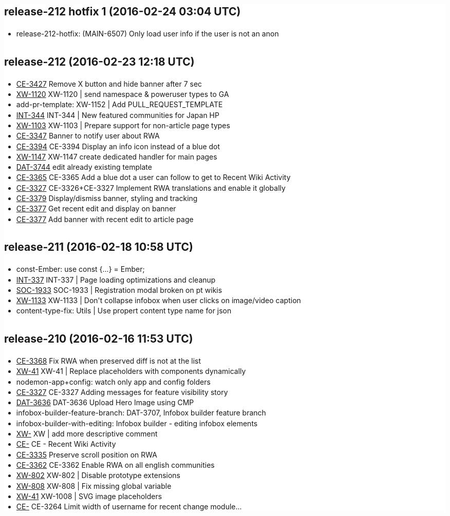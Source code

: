 ## release-212 hotfix 1 (2016-02-24 03:04 UTC)
* release-212-hotfix: (MAIN-6507) Only load user info if the user is not an anon

## release-212 (2016-02-23 12:18 UTC)
* [CE-3427](https://wikia-inc.atlassian.net/browse/CE-3427) Remove X button and hide banner after 7 sec
* [XW-1120](https://wikia-inc.atlassian.net/browse/XW-1120) XW-1120 | send namespace & poweruser types to GA
* add-pr-template: XW-1152 | Add PULL_REQUEST_TEMPLATE
* [INT-344](https://wikia-inc.atlassian.net/browse/INT-344) INT-344 | New featured communities for Japan HP
* [XW-1103](https://wikia-inc.atlassian.net/browse/XW-1103) XW-1103 | Prepare support for non-article page types
* [CE-3347](https://wikia-inc.atlassian.net/browse/CE-3347) Banner to notify user about RWA
* [CE-3394](https://wikia-inc.atlassian.net/browse/CE-3394) CE-3394 Display an info icon instead of a blue dot
* [XW-1147](https://wikia-inc.atlassian.net/browse/XW-1147) XW-1147 create dedicated handler for main pages
* [DAT-3744](https://wikia-inc.atlassian.net/browse/DAT-3744) edit already existing template
* [CE-3365](https://wikia-inc.atlassian.net/browse/CE-3365) CE-3365 Add a blue dot a user can follow to get to Recent Wiki Activity
* [CE-3327](https://wikia-inc.atlassian.net/browse/CE-3327) CE-3326+CE-3327 Implement RWA translations and enable it globally
* [CE-3379](https://wikia-inc.atlassian.net/browse/CE-3379) Display/dismiss banner, styling and tracking
* [CE-3377](https://wikia-inc.atlassian.net/browse/CE-3377) Get recent edit and display on banner
* [CE-3377](https://wikia-inc.atlassian.net/browse/CE-3377) Add banner with recent edit to article page

## release-211 (2016-02-18 10:58 UTC)
* const-Ember: use const {...} = Ember;
* [INT-337](https://wikia-inc.atlassian.net/browse/INT-337) INT-337 | Page loading optimizations and cleanup
* [SOC-1933](https://wikia-inc.atlassian.net/browse/SOC-1933) SOC-1933 | Registration modal broken on pt wikis
* [XW-1133](https://wikia-inc.atlassian.net/browse/XW-1133) XW-1133 | Don't collapse infobox when user clicks on image/video caption
* content-type-fix: Utils | Use propert content type name for json

## release-210 (2016-02-16 11:53 UTC)
* [CE-3368](https://wikia-inc.atlassian.net/browse/CE-3368) Fix RWA when preserved diff is not at the list
* [XW-41](https://wikia-inc.atlassian.net/browse/XW-41) XW-41 | Replace placeholders with components dynamically
* nodemon-app+config: watch only app and config folders
* [CE-3327](https://wikia-inc.atlassian.net/browse/CE-3327) CE-3327 Adding messages for feature visibility story
* [DAT-3636](https://wikia-inc.atlassian.net/browse/DAT-3636) DAT-3636 Upload Hero Image using CMP
* infobox-builder-feature-branch: DAT-3707, Infobox builder feature branch
* infobox-builder-with-editing: Infobox builder - editing infobox elements
* [XW-](https://wikia-inc.atlassian.net/browse/XW-) XW | add more descriptive comment
* [CE-](https://wikia-inc.atlassian.net/browse/CE-) CE - Recent Wiki Activity
* [CE-3335](https://wikia-inc.atlassian.net/browse/CE-3335) Preserve scroll position on RWA
* [CE-3362](https://wikia-inc.atlassian.net/browse/CE-3362) CE-3362 Enable RWA on all english communities
* [XW-802](https://wikia-inc.atlassian.net/browse/XW-802) XW-802 | Disable prototype extensions
* [XW-808](https://wikia-inc.atlassian.net/browse/XW-808) XW-808 | Fix missing global variable
* [XW-41](https://wikia-inc.atlassian.net/browse/XW-41) XW-1008 | SVG image placeholders
* [CE-](https://wikia-inc.atlassian.net/browse/CE-) CE-3264 Limit width of username for recent change module...